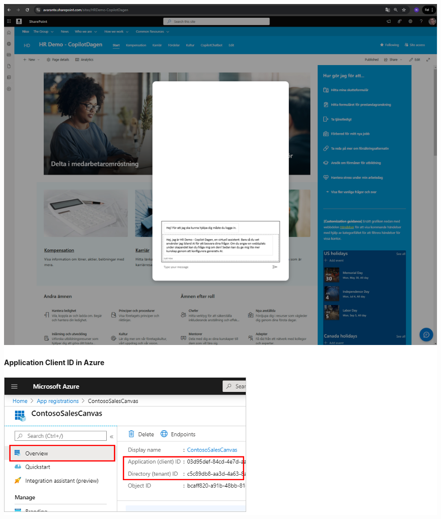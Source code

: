 ![Chatbot Interface](./assets/Chatbot.png)

#### Application Client ID in Azure

![Application Client ID](images/clientID.png)
